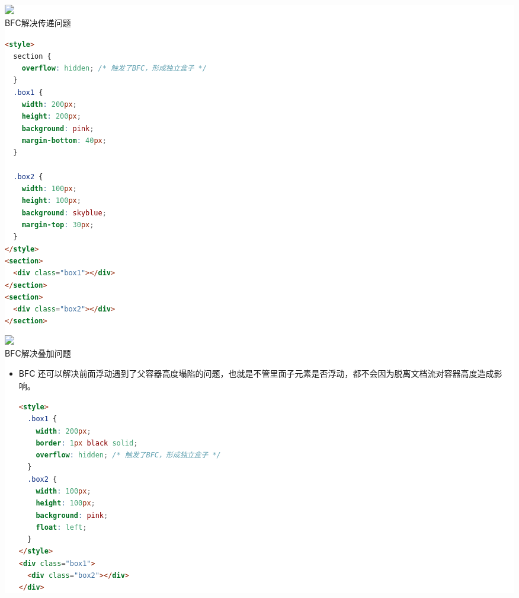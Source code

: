 <div>
	<img src="https://p3-juejin.byteimg.com/tos-cn-i-k3u1fbpfcp/77dd7f8659eb40dcb5936ea5659fef3c~tplv-k3u1fbpfcp-watermark.image?" width="600" />
    <div>BFC解决传递问题</div>
</div>

```html
<style>
  section {
    overflow: hidden; /* 触发了BFC，形成独立盒子 */
  }
  .box1 {
    width: 200px;
    height: 200px;
    background: pink;
    margin-bottom: 40px;
  }

  .box2 {
    width: 100px;
    height: 100px;
    background: skyblue;
    margin-top: 30px;
  }
</style>
<section>
  <div class="box1"></div>
</section>
<section>
  <div class="box2"></div>
</section>
```

<div>
	<img src="https://p1-juejin.byteimg.com/tos-cn-i-k3u1fbpfcp/d9b87e6ea3d143b4898ecf1d52cbf387~tplv-k3u1fbpfcp-watermark.image?" width="600" />
    <div>BFC解决叠加问题</div>
</div>

- BFC 还可以解决前面浮动遇到了父容器高度塌陷的问题，也就是不管里面子元素是否浮动，都不会因为脱离文档流对容器高度造成影响。

  ```html
  <style>
    .box1 {
      width: 200px;
      border: 1px black solid;
      overflow: hidden; /* 触发了BFC，形成独立盒子 */
    }
    .box2 {
      width: 100px;
      height: 100px;
      background: pink;
      float: left;
    }
  </style>
  <div class="box1">
    <div class="box2"></div>
  </div>
  ```
